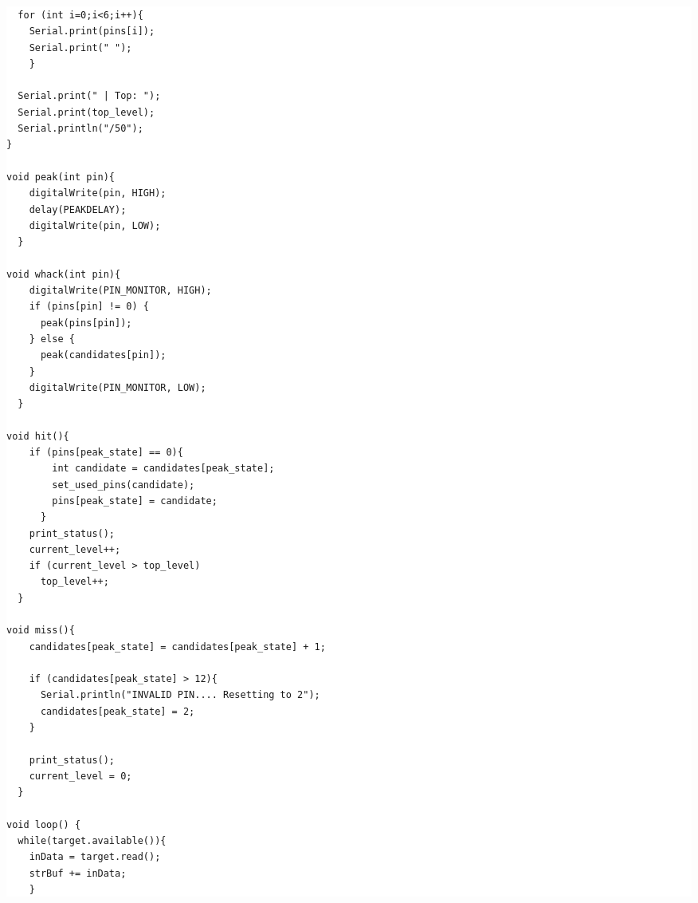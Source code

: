       for (int i=0;i<6;i++){
        Serial.print(pins[i]);
        Serial.print(" ");
        }

      Serial.print(" | Top: ");
      Serial.print(top_level);
      Serial.println("/50");
    }

    void peak(int pin){
        digitalWrite(pin, HIGH);
        delay(PEAKDELAY);
        digitalWrite(pin, LOW);
      }

    void whack(int pin){
        digitalWrite(PIN_MONITOR, HIGH);
        if (pins[pin] != 0) {
          peak(pins[pin]);
        } else {
          peak(candidates[pin]);
        }
        digitalWrite(PIN_MONITOR, LOW);
      }

    void hit(){
        if (pins[peak_state] == 0){
            int candidate = candidates[peak_state];
            set_used_pins(candidate);
            pins[peak_state] = candidate;
          }
        print_status();
        current_level++;
        if (current_level > top_level)
          top_level++;
      }

    void miss(){
        candidates[peak_state] = candidates[peak_state] + 1;

        if (candidates[peak_state] > 12){
          Serial.println("INVALID PIN.... Resetting to 2");
          candidates[peak_state] = 2;
        }

        print_status();
        current_level = 0;
      }

    void loop() {
      while(target.available()){
        inData = target.read();
        strBuf += inData;
        }
